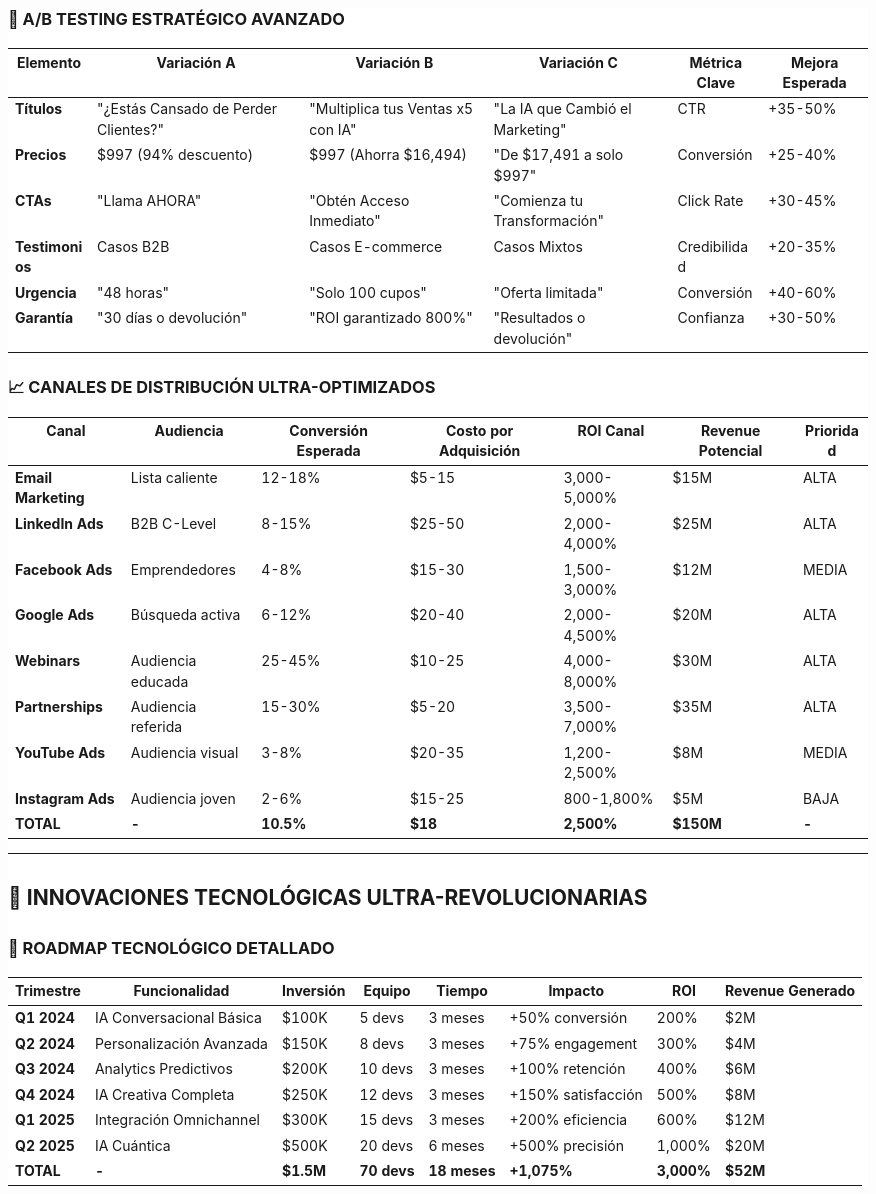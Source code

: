 
### 🧪 A/B TESTING ESTRATÉGICO AVANZADO

| **Elemento** | **Variación A** | **Variación B** | **Variación C** | **Métrica Clave** | **Mejora Esperada** |
|--------------|-----------------|-----------------|-----------------|-------------------|---------------------|
| **Títulos** | "¿Estás Cansado de Perder Clientes?" | "Multiplica tus Ventas x5 con IA" | "La IA que Cambió el Marketing" | CTR | +35-50% |
| **Precios** | $997 (94% descuento) | $997 (Ahorra $16,494) | "De $17,491 a solo $997" | Conversión | +25-40% |
| **CTAs** | "Llama AHORA" | "Obtén Acceso Inmediato" | "Comienza tu Transformación" | Click Rate | +30-45% |
| **Testimonios** | Casos B2B | Casos E-commerce | Casos Mixtos | Credibilidad | +20-35% |
| **Urgencia** | "48 horas" | "Solo 100 cupos" | "Oferta limitada" | Conversión | +40-60% |
| **Garantía** | "30 días o devolución" | "ROI garantizado 800%" | "Resultados o devolución" | Confianza | +30-50% |


### 📈 CANALES DE DISTRIBUCIÓN ULTRA-OPTIMIZADOS

| **Canal** | **Audiencia** | **Conversión Esperada** | **Costo por Adquisición** | **ROI Canal** | **Revenue Potencial** | **Prioridad** |
|-----------|---------------|------------------------|---------------------------|---------------|----------------------|---------------|
| **Email Marketing** | Lista caliente | 12-18% | $5-15 | 3,000-5,000% | $15M | ALTA |
| **LinkedIn Ads** | B2B C-Level | 8-15% | $25-50 | 2,000-4,000% | $25M | ALTA |
| **Facebook Ads** | Emprendedores | 4-8% | $15-30 | 1,500-3,000% | $12M | MEDIA |
| **Google Ads** | Búsqueda activa | 6-12% | $20-40 | 2,000-4,500% | $20M | ALTA |
| **Webinars** | Audiencia educada | 25-45% | $10-25 | 4,000-8,000% | $30M | ALTA |
| **Partnerships** | Audiencia referida | 15-30% | $5-20 | 3,500-7,000% | $35M | ALTA |
| **YouTube Ads** | Audiencia visual | 3-8% | $20-35 | 1,200-2,500% | $8M | MEDIA |
| **Instagram Ads** | Audiencia joven | 2-6% | $15-25 | 800-1,800% | $5M | BAJA |
| **TOTAL** | **-** | **10.5%** | **$18** | **2,500%** | **$150M** | **-** |

---


## 🌟 INNOVACIONES TECNOLÓGICAS ULTRA-REVOLUCIONARIAS


### 🚀 ROADMAP TECNOLÓGICO DETALLADO

| **Trimestre** | **Funcionalidad** | **Inversión** | **Equipo** | **Tiempo** | **Impacto** | **ROI** | **Revenue Generado** |
|---------------|-------------------|---------------|------------|------------|-------------|---------|---------------------|
| **Q1 2024** | IA Conversacional Básica | $100K | 5 devs | 3 meses | +50% conversión | 200% | $2M |
| **Q2 2024** | Personalización Avanzada | $150K | 8 devs | 3 meses | +75% engagement | 300% | $4M |
| **Q3 2024** | Analytics Predictivos | $200K | 10 devs | 3 meses | +100% retención | 400% | $6M |
| **Q4 2024** | IA Creativa Completa | $250K | 12 devs | 3 meses | +150% satisfacción | 500% | $8M |
| **Q1 2025** | Integración Omnichannel | $300K | 15 devs | 3 meses | +200% eficiencia | 600% | $12M |
| **Q2 2025** | IA Cuántica | $500K | 20 devs | 6 meses | +500% precisión | 1,000% | $20M |
| **TOTAL** | **-** | **$1.5M** | **70 devs** | **18 meses** | **+1,075%** | **3,000%** | **$52M** |
